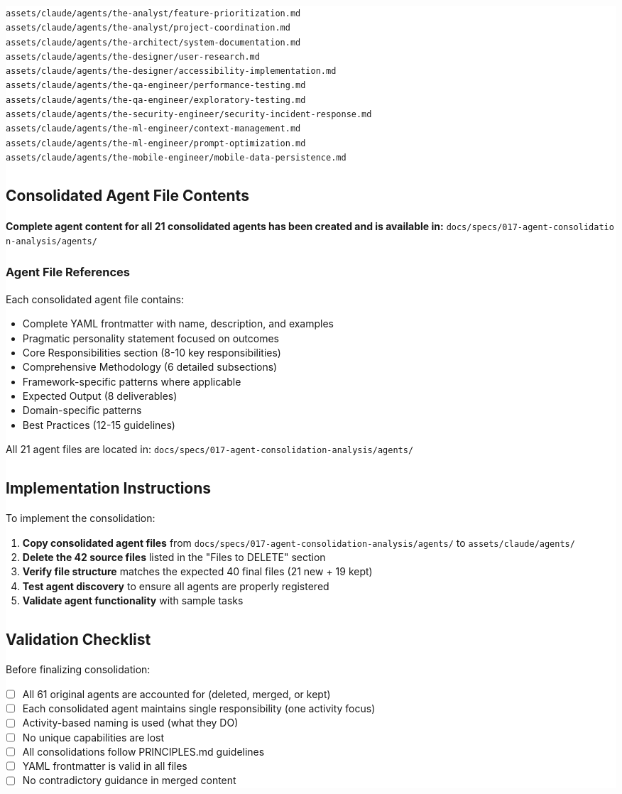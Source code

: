 ```
assets/claude/agents/the-analyst/feature-prioritization.md
assets/claude/agents/the-analyst/project-coordination.md
assets/claude/agents/the-architect/system-documentation.md
assets/claude/agents/the-designer/user-research.md
assets/claude/agents/the-designer/accessibility-implementation.md
assets/claude/agents/the-qa-engineer/performance-testing.md
assets/claude/agents/the-qa-engineer/exploratory-testing.md
assets/claude/agents/the-security-engineer/security-incident-response.md
assets/claude/agents/the-ml-engineer/context-management.md
assets/claude/agents/the-ml-engineer/prompt-optimization.md
assets/claude/agents/the-mobile-engineer/mobile-data-persistence.md
```

## Consolidated Agent File Contents

**Complete agent content for all 21 consolidated agents has been created and is available in:**
`docs/specs/017-agent-consolidation-analysis/agents/`

### Agent File References

Each consolidated agent file contains:
- Complete YAML frontmatter with name, description, and examples
- Pragmatic personality statement focused on outcomes
- Core Responsibilities section (8-10 key responsibilities)
- Comprehensive Methodology (6 detailed subsections)
- Framework-specific patterns where applicable
- Expected Output (8 deliverables)
- Domain-specific patterns
- Best Practices (12-15 guidelines)

All 21 agent files are located in: `docs/specs/017-agent-consolidation-analysis/agents/`

## Implementation Instructions

To implement the consolidation:

1. **Copy consolidated agent files** from `docs/specs/017-agent-consolidation-analysis/agents/` to `assets/claude/agents/`
2. **Delete the 42 source files** listed in the "Files to DELETE" section
3. **Verify file structure** matches the expected 40 final files (21 new + 19 kept)
4. **Test agent discovery** to ensure all agents are properly registered
5. **Validate agent functionality** with sample tasks

## Validation Checklist

Before finalizing consolidation:

- [ ] All 61 original agents are accounted for (deleted, merged, or kept)
- [ ] Each consolidated agent maintains single responsibility (one activity focus)
- [ ] Activity-based naming is used (what they DO)
- [ ] No unique capabilities are lost
- [ ] All consolidations follow PRINCIPLES.md guidelines
- [ ] YAML frontmatter is valid in all files
- [ ] No contradictory guidance in merged content
